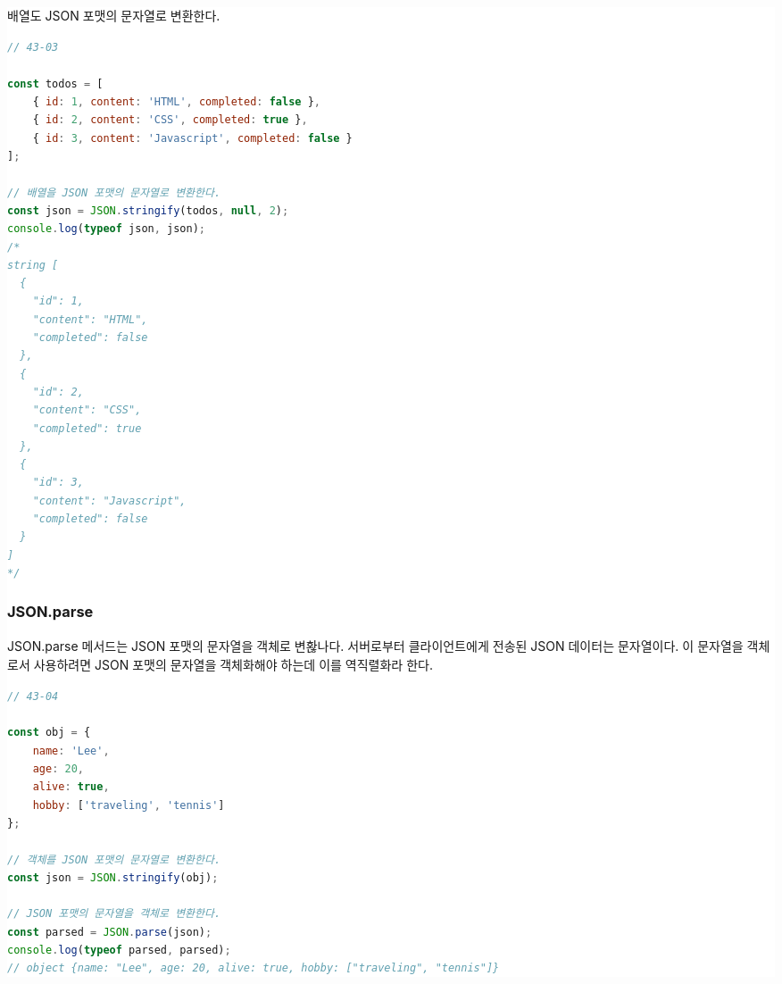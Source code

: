 배열도 JSON 포맷의 문자열로 변환한다.

```js
// 43-03

const todos = [
    { id: 1, content: 'HTML', completed: false },
    { id: 2, content: 'CSS', completed: true },
    { id: 3, content: 'Javascript', completed: false }
];

// 배열을 JSON 포맷의 문자열로 변환한다.
const json = JSON.stringify(todos, null, 2);
console.log(typeof json, json);
/*
string [
  {
    "id": 1,
    "content": "HTML",
    "completed": false
  },
  {
    "id": 2,
    "content": "CSS",
    "completed": true
  },
  {
    "id": 3,
    "content": "Javascript",
    "completed": false
  }
]
*/
```

### JSON.parse

JSON.parse 메서드는 JSON 포맷의 문자열을 객체로 변홚나다. 서버로부터 클라이언트에게 전송된 JSON 데이터는 문자열이다. 이 문자열을 객체로서 사용하려면 JSON 포맷의 문자열을 객체화해야 하는데 이를 역직렬화라 한다.

```javascript
// 43-04

const obj = {
    name: 'Lee',
    age: 20,
    alive: true,
    hobby: ['traveling', 'tennis']
};

// 객체를 JSON 포맷의 문자열로 변환한다.
const json = JSON.stringify(obj);

// JSON 포맷의 문자열을 객체로 변환한다.
const parsed = JSON.parse(json);
console.log(typeof parsed, parsed);
// object {name: "Lee", age: 20, alive: true, hobby: ["traveling", "tennis"]}
```
